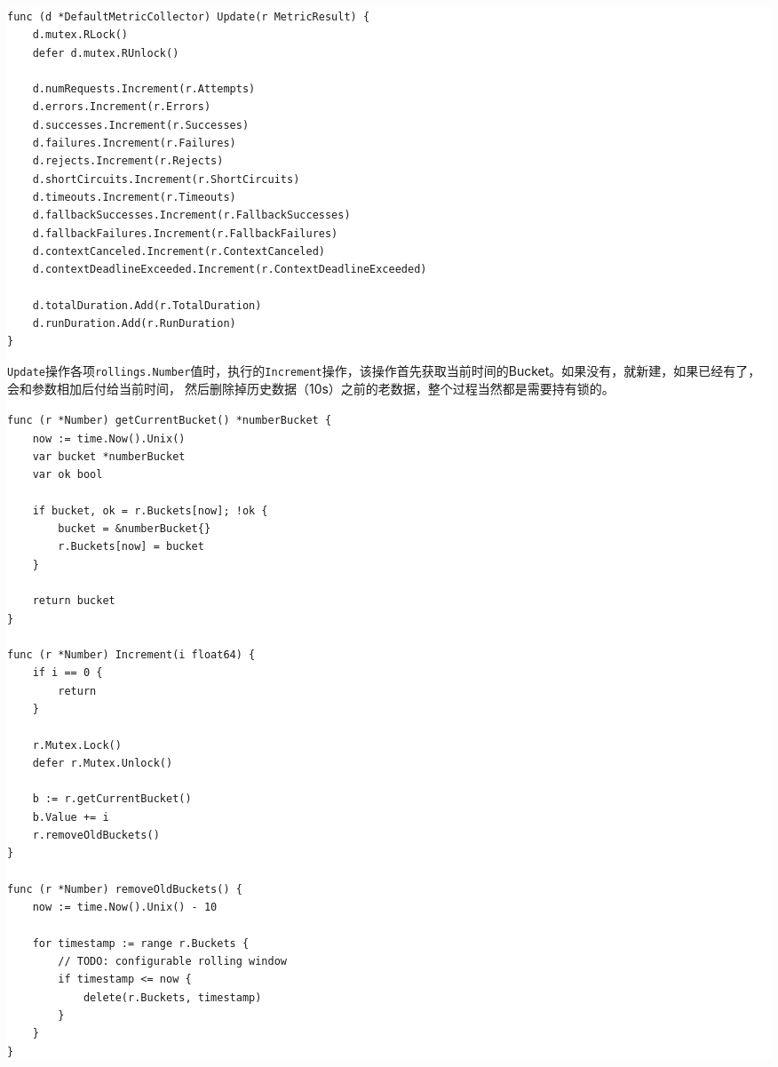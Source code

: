 ```
func (d *DefaultMetricCollector) Update(r MetricResult) {
	d.mutex.RLock()
	defer d.mutex.RUnlock()

	d.numRequests.Increment(r.Attempts)
	d.errors.Increment(r.Errors)
	d.successes.Increment(r.Successes)
	d.failures.Increment(r.Failures)
	d.rejects.Increment(r.Rejects)
	d.shortCircuits.Increment(r.ShortCircuits)
	d.timeouts.Increment(r.Timeouts)
	d.fallbackSuccesses.Increment(r.FallbackSuccesses)
	d.fallbackFailures.Increment(r.FallbackFailures)
	d.contextCanceled.Increment(r.ContextCanceled)
	d.contextDeadlineExceeded.Increment(r.ContextDeadlineExceeded)

	d.totalDuration.Add(r.TotalDuration)
	d.runDuration.Add(r.RunDuration)
}
```


`Update`操作各项`rollings.Number`值时，执行的`Increment`操作，该操作首先获取当前时间的Bucket。如果没有，就新建，如果已经有了，会和参数相加后付给当前时间，
然后删除掉历史数据（10s）之前的老数据，整个过程当然都是需要持有锁的。

```
func (r *Number) getCurrentBucket() *numberBucket {
	now := time.Now().Unix()
	var bucket *numberBucket
	var ok bool

	if bucket, ok = r.Buckets[now]; !ok {
		bucket = &numberBucket{}
		r.Buckets[now] = bucket
	}

	return bucket
}

func (r *Number) Increment(i float64) {
	if i == 0 {
		return
	}

	r.Mutex.Lock()
	defer r.Mutex.Unlock()

	b := r.getCurrentBucket()
	b.Value += i
	r.removeOldBuckets()
}

func (r *Number) removeOldBuckets() {
	now := time.Now().Unix() - 10

	for timestamp := range r.Buckets {
		// TODO: configurable rolling window
		if timestamp <= now {
			delete(r.Buckets, timestamp)
		}
	}
}

```
